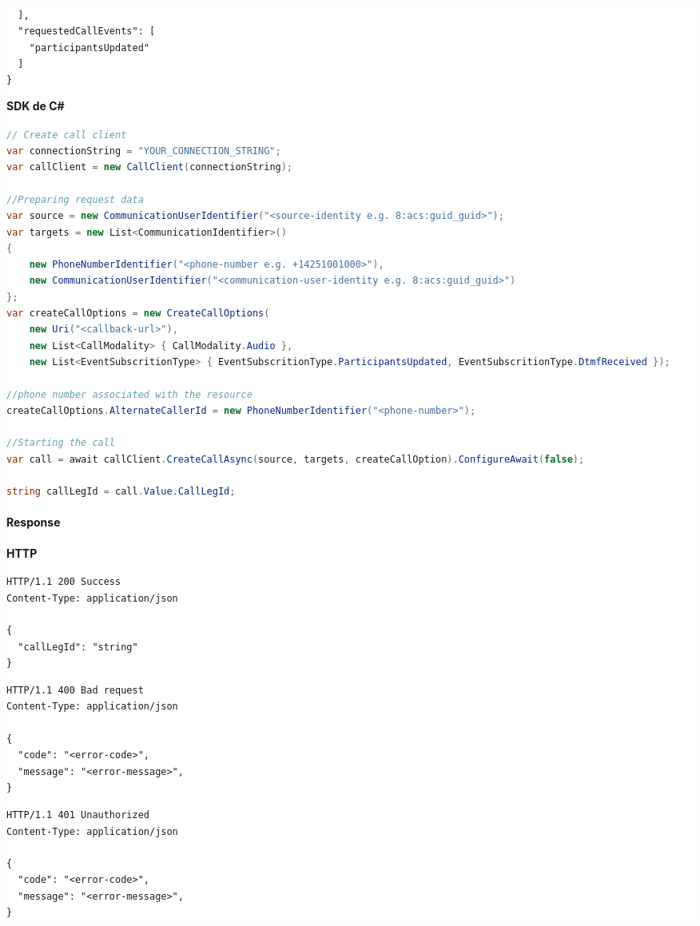 ```
  ],
  "requestedCallEvents": [
    "participantsUpdated"
  ]
}
```
**SDK de C#**

```C#
// Create call client 
var connectionString = "YOUR_CONNECTION_STRING";
var callClient = new CallClient(connectionString);

//Preparing request data
var source = new CommunicationUserIdentifier("<source-identity e.g. 8:acs:guid_guid>");
var targets = new List<CommunicationIdentifier>() 
{ 
    new PhoneNumberIdentifier("<phone-number e.g. +14251001000>"),
    new CommunicationUserIdentifier("<communication-user-identity e.g. 8:acs:guid_guid>")
};
var createCallOptions = new CreateCallOptions(
    new Uri("<callback-url>"), 
    new List<CallModality> { CallModality.Audio }, 
    new List<EventSubscritionType> { EventSubscritionType.ParticipantsUpdated, EventSubscritionType.DtmfReceived });

//phone number associated with the resource
createCallOptions.AlternateCallerId = new PhoneNumberIdentifier("<phone-number>");

//Starting the call
var call = await callClient.CreateCallAsync(source, targets, createCallOption).ConfigureAwait(false);

string callLegId = call.Value.CallLegId;
```
#### <a name="response"></a>Response
**HTTP**


```http
HTTP/1.1 200 Success
Content-Type: application/json

{
  "callLegId": "string"
}
```
```
HTTP/1.1 400 Bad request
Content-Type: application/json

{
  "code": "<error-code>",
  "message": "<error-message>",
}
```
```
HTTP/1.1 401 Unauthorized
Content-Type: application/json

{
  "code": "<error-code>",
  "message": "<error-message>",
}
```
```
```